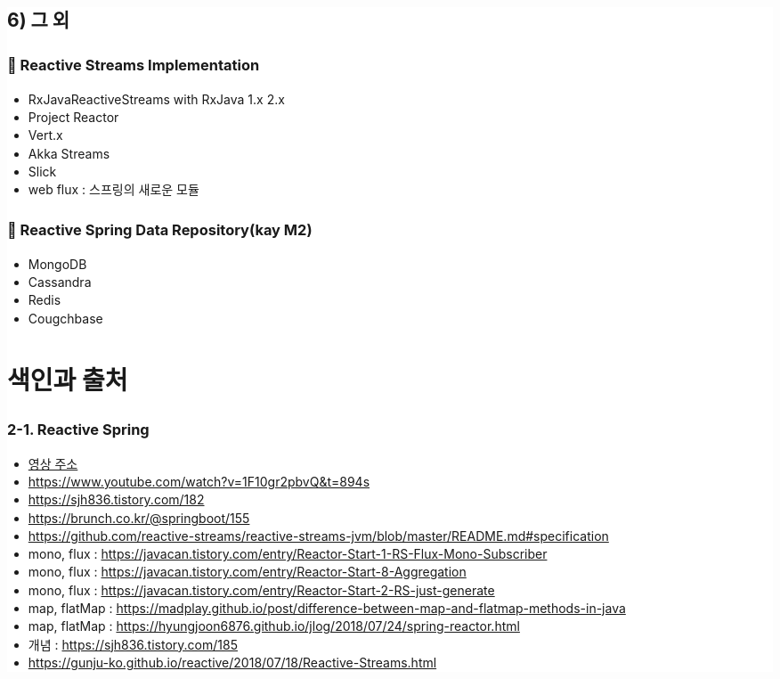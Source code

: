 ## 6) 그 외

### 🔰 Reactive Streams Implementation

- RxJavaReactiveStreams with RxJava 1.x 2.x
- Project Reactor
- Vert.x
- Akka Streams
- Slick
- web flux : 스프링의 새로운 모듈

### 🔰 Reactive Spring Data Repository(kay M2)

- MongoDB
- Cassandra
- Redis
- Cougchbase

# 색인과 출처
### 2-1.  Reactive Spring
- [영상 주소](https://www.youtube.com/watch?v=UIrwrW5A2co&list=PLdHtZnJh1KdZ6NDO9zc9hF4tONDLTSEUV&index=13)
- https://www.youtube.com/watch?v=1F10gr2pbvQ&t=894s
- https://sjh836.tistory.com/182
- https://brunch.co.kr/@springboot/155
- https://github.com/reactive-streams/reactive-streams-jvm/blob/master/README.md#specification
- mono, flux : https://javacan.tistory.com/entry/Reactor-Start-1-RS-Flux-Mono-Subscriber
- mono, flux : https://javacan.tistory.com/entry/Reactor-Start-8-Aggregation
- mono, flux : https://javacan.tistory.com/entry/Reactor-Start-2-RS-just-generate
- map, flatMap : https://madplay.github.io/post/difference-between-map-and-flatmap-methods-in-java
- map, flatMap : https://hyungjoon6876.github.io/jlog/2018/07/24/spring-reactor.html
- 개념 : https://sjh836.tistory.com/185
- https://gunju-ko.github.io/reactive/2018/07/18/Reactive-Streams.html
